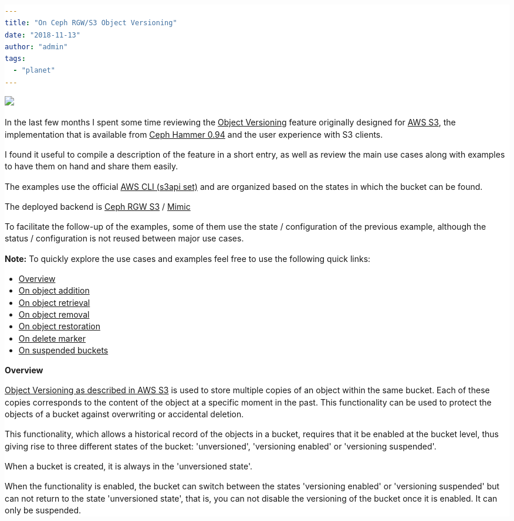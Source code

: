 ```yaml
---
title: "On Ceph RGW/S3 Object Versioning"
date: "2018-11-13"
author: "admin"
tags: 
  - "planet"
---
```


![](images/20181114-ovl.png)

In the last few months I spent some time reviewing the [Object Versioning](https://docs.aws.amazon.com/AmazonS3/latest/dev/ObjectVersioning.html) feature originally designed for [AWS S3](https://aws.amazon.com/s3/ "AWS S3"), the implementation that is available from [Ceph Hammer 0.94](http://docs.ceph.com/docs/master/releases/hammer/#v0-94-hammer) and the user experience with S3 clients.

I found it useful to compile a description of the feature in a short entry, as well as review the main use cases along with examples to have them on hand and share them easily.

The examples use the official [AWS CLI (s3api set)](https://docs.aws.amazon.com/cli/latest/userguide/using-s3api-commands.html) and are organized based on the states in which the bucket can be found.

The deployed backend is [Ceph RGW S3](http://docs.ceph.com/docs/master/radosgw/s3/) / [Mimic](http://docs.ceph.com/docs/master/releases/schedule/)

To facilitate the follow-up of the examples, some of them use the state / configuration of the previous example, although the status / configuration is not reused between major use cases.

**Note:** To quickly explore the use cases and examples feel free to use the following quick links:

- [Overview](#overview)
- [On object addition](#on-object-addition)
- [On object retrieval](#on-object-retrieval)
- [On object removal](#on-object-removal)
- [On object restoration](#on-object-restoration)
- [On delete marker](#on-delete-marker)
- [On suspended buckets](#on-suspended-buckets)

**Overview**

[Object Versioning as described in AWS S3](https://docs.aws.amazon.com/AmazonS3/latest/dev/ObjectVersioning.html "Object Versioning") is used to store multiple copies of an object within the same bucket. Each of these copies corresponds to the content of the object at a specific moment in the past. This functionality can be used to protect the objects of a bucket against overwriting or accidental deletion.

This functionality, which allows a historical record of the objects in a bucket, requires that it be enabled at the bucket level, thus giving rise to three different states of the bucket: 'unversioned', 'versioning enabled' or 'versioning suspended'.

When a bucket is created, it is always in the 'unversioned state'.

When the functionality is enabled, the bucket can switch between the states 'versioning enabled' or 'versioning suspended' but can not return to the state 'unversioned state', that is, you can not disable the versioning of the bucket once it is enabled. It can only be suspended.
